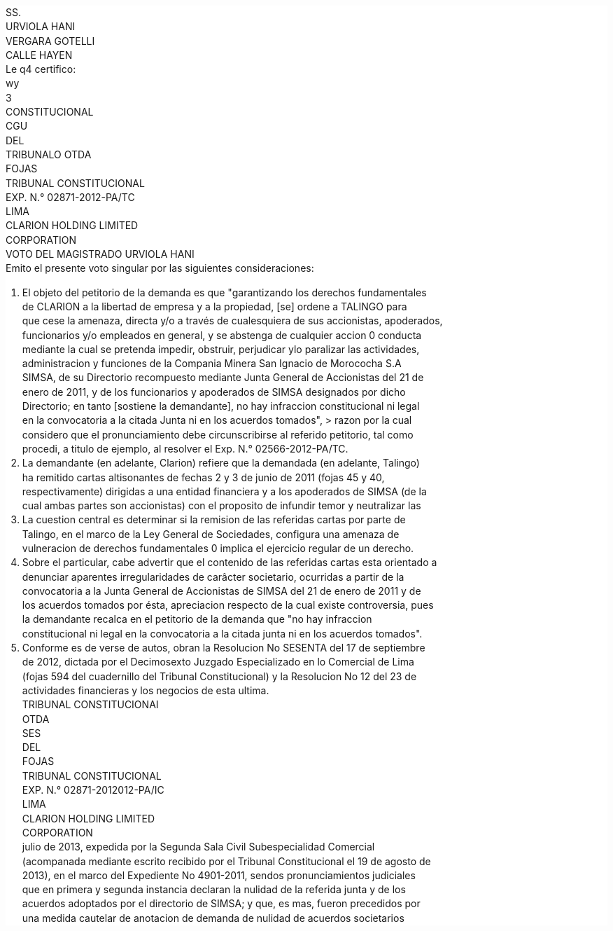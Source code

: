 SS.  
URVIOLA HANI  
VERGARA GOTELLI  
CALLE HAYEN  
Le q4 certifico:  
wy  
3  
CONSTITUCIONAL  
CGU  
DEL  
TRIBUNALO OTDA  
FOJAS  
TRIBUNAL CONSTITUCIONAL  
EXP. N.° 02871-2012-PA/TC  
LIMA  
CLARION HOLDING LIMITED  
CORPORATION  
VOTO DEL MAGISTRADO URVIOLA HANI  
Emito el presente voto singular por las siguientes consideraciones:  
1. El objeto del petitorio de la demanda es que "garantizando los derechos fundamentales  
de CLARION a la libertad de empresa y a la propiedad, [se] ordene a TALINGO para  
que cese la amenaza, directa y/o a través de cualesquiera de sus accionistas, apoderados,  
funcionarios y/o empleados en general, y se abstenga de cualquier accion 0 conducta  
mediante la cual se pretenda impedir, obstruir, perjudicar ylo paralizar las actividades,  
administracion y funciones de la Compania Minera San Ignacio de Morococha S.A  
SIMSA, de su Directorio recompuesto mediante Junta General de Accionistas del 21 de  
enero de 2011, y de los funcionarios y apoderados de SIMSA designados por dicho  
Directorio; en tanto [sostiene la demandante], no hay infraccion constitucional ni legal  
en la convocatoria a la citada Junta ni en los acuerdos tomados", > razon por la cual  
considero que el pronunciamiento debe circunscribirse al referido petitorio, tal como  
procedi, a titulo de ejemplo, al resolver el Exp. N.° 02566-2012-PA/TC.  
2. La demandante (en adelante, Clarion) refiere que la demandada (en adelante, Talingo)  
ha remitido cartas altisonantes de fechas 2 y 3 de junio de 2011 (fojas 45 y 40,  
respectivamente) dirigidas a una entidad financiera y a los apoderados de SIMSA (de la  
cual ambas partes son accionistas) con el proposito de infundir temor y neutralizar las  
3. La cuestion central es determinar si la remision de las referidas cartas por parte de  
Talingo, en el marco de la Ley General de Sociedades, configura una amenaza de  
vulneracion de derechos fundamentales 0 implica el ejercicio regular de un derecho.  
4. Sobre el particular, cabe advertir que el contenido de las referidas cartas esta orientado a  
denunciar aparentes irregularidades de carâcter societario, ocurridas a partir de la  
convocatoria a la Junta General de Accionistas de SIMSA del 21 de enero de 2011 y de  
los acuerdos tomados por ésta, apreciacion respecto de la cual existe controversia, pues  
la demandante recalca en el petitorio de la demanda que "no hay infraccion  
constitucional ni legal en la convocatoria a la citada junta ni en los acuerdos tomados".  
5. Conforme es de verse de autos, obran la Resolucion No SESENTA del 17 de septiembre  
de 2012, dictada por el Decimosexto Juzgado Especializado en lo Comercial de Lima  
(fojas 594 del cuadernillo del Tribunal Constitucional) y la Resolucion No 12 del 23 de  
actividades financieras y los negocios de esta ultima.  
TRIBUNAL CONSTITUCIONAI  
OTDA  
SES  
DEL  
FOJAS  
TRIBUNAL CONSTITUCIONAL  
EXP. N.° 02871-2012012-PA/IC  
LIMA  
CLARION HOLDING LIMITED  
CORPORATION  
julio de 2013, expedida por la Segunda Sala Civil Subespecialidad Comercial  
(acompanada mediante escrito recibido por el Tribunal Constitucional el 19 de agosto de  
2013), en el marco del Expediente No 4901-2011, sendos pronunciamientos judiciales  
que en primera y segunda instancia declaran la nulidad de la referida junta y de los  
acuerdos adoptados por el directorio de SIMSA; y que, es mas, fueron precedidos por  
una medida cautelar de anotacion de demanda de nulidad de acuerdos societarios  